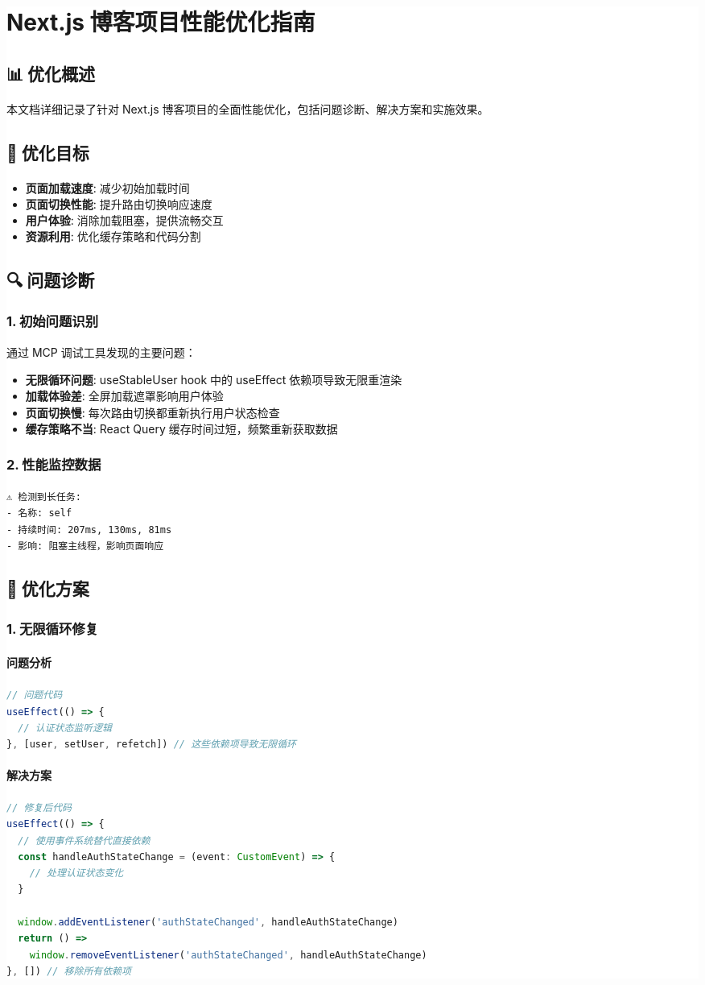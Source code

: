 # Next.js 博客项目性能优化指南

## 📊 优化概述

本文档详细记录了针对 Next.js 博客项目的全面性能优化，包括问题诊断、解决方案和实施效果。

## 🎯 优化目标

- **页面加载速度**: 减少初始加载时间
- **页面切换性能**: 提升路由切换响应速度
- **用户体验**: 消除加载阻塞，提供流畅交互
- **资源利用**: 优化缓存策略和代码分割

## 🔍 问题诊断

### 1. 初始问题识别

通过 MCP 调试工具发现的主要问题：

- **无限循环问题**: useStableUser hook 中的 useEffect 依赖项导致无限重渲染
- **加载体验差**: 全屏加载遮罩影响用户体验
- **页面切换慢**: 每次路由切换都重新执行用户状态检查
- **缓存策略不当**: React Query 缓存时间过短，频繁重新获取数据

### 2. 性能监控数据

```
⚠️ 检测到长任务:
- 名称: self
- 持续时间: 207ms, 130ms, 81ms
- 影响: 阻塞主线程，影响页面响应
```

## 🚀 优化方案

### 1. 无限循环修复

#### 问题分析

```typescript
// 问题代码
useEffect(() => {
  // 认证状态监听逻辑
}, [user, setUser, refetch]) // 这些依赖项导致无限循环
```

#### 解决方案

```typescript
// 修复后代码
useEffect(() => {
  // 使用事件系统替代直接依赖
  const handleAuthStateChange = (event: CustomEvent) => {
    // 处理认证状态变化
  }

  window.addEventListener('authStateChanged', handleAuthStateChange)
  return () =>
    window.removeEventListener('authStateChanged', handleAuthStateChange)
}, []) // 移除所有依赖项
```
